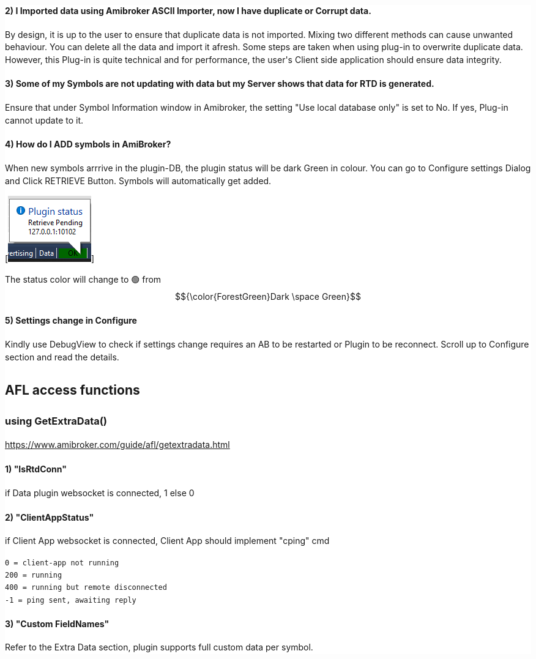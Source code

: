#### 2) I Imported data using Amibroker ASCII Importer, now I have duplicate or Corrupt data.
By design, it is up to the user to ensure that duplicate data is not imported. Mixing two different methods can cause unwanted behaviour.
You can delete all the data and import it afresh.
Some steps are taken when using plug-in to overwrite duplicate data.
However, this Plug-in is quite technical and for performance, the user's Client side application should ensure data integrity.

#### 3) Some of my Symbols are not updating with data but my Server shows that data for RTD is generated.
Ensure that under Symbol Information window in Amibroker, the setting "Use local database only" is set to No. If yes, Plug-in cannot update to it.

#### 4) How do I ADD symbols in AmiBroker?
When new symbols arrrive in the plugin-DB, the plugin status will be dark Green in colour. You can go to Configure settings Dialog and Click RETRIEVE Button. Symbols will automatically get added.

[![Retrieve](https://raw.githubusercontent.com/ideepcoder/Rtd_Ws_AB_plugin/refs/heads/main/images/help/Retrieve.png)]

The status color will change to &#128994; from $${\color{ForestGreen}Dark \space Green}$$

#### 5) Settings change in Configure
Kindly use DebugView to check if settings change requires an AB to be restarted or Plugin to be reconnect. Scroll up to Configure section and read the details.


## AFL access functions
### using GetExtraData()
https://www.amibroker.com/guide/afl/getextradata.html

#### 1) "IsRtdConn"
if Data plugin websocket is connected, 1 else 0

#### 2) "ClientAppStatus"
if Client App websocket is connected, Client App should implement "cping" cmd
```sh
0 = client-app not running
200 = running
400 = running but remote disconnected
-1 = ping sent, awaiting reply
```

#### 3) "Custom FieldNames"
Refer to the Extra Data section, plugin supports full custom data per symbol.
